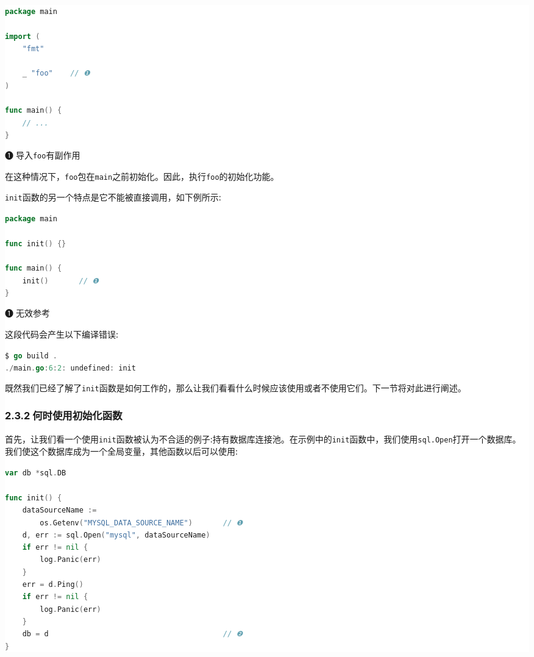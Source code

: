 ```go
package main

import (
    "fmt"

    _ "foo"    // ❶
)

func main() {
    // ...
}
```

❶ 导入`foo`有副作用

在这种情况下，`foo`包在`main`之前初始化。因此，执行`foo`的初始化功能。

`init`函数的另一个特点是它不能被直接调用，如下例所示:

```go
package main

func init() {}

func main() {
    init()       // ❶
}
```

❶ 无效参考

这段代码会产生以下编译错误:

```go
$ go build .
./main.go:6:2: undefined: init
```

既然我们已经了解了`init`函数是如何工作的，那么让我们看看什么时候应该使用或者不使用它们。下一节将对此进行阐述。

### 2.3.2 何时使用初始化函数

首先，让我们看一个使用`init`函数被认为不合适的例子:持有数据库连接池。在示例中的`init`函数中，我们使用`sql.Open`打开一个数据库。我们使这个数据库成为一个全局变量，其他函数以后可以使用:

```go
var db *sql.DB

func init() {
    dataSourceName :=
        os.Getenv("MYSQL_DATA_SOURCE_NAME")       // ❶
    d, err := sql.Open("mysql", dataSourceName)
    if err != nil {
        log.Panic(err)
    }
    err = d.Ping()
    if err != nil {
        log.Panic(err)
    }
    db = d                                        // ❷
}
```

